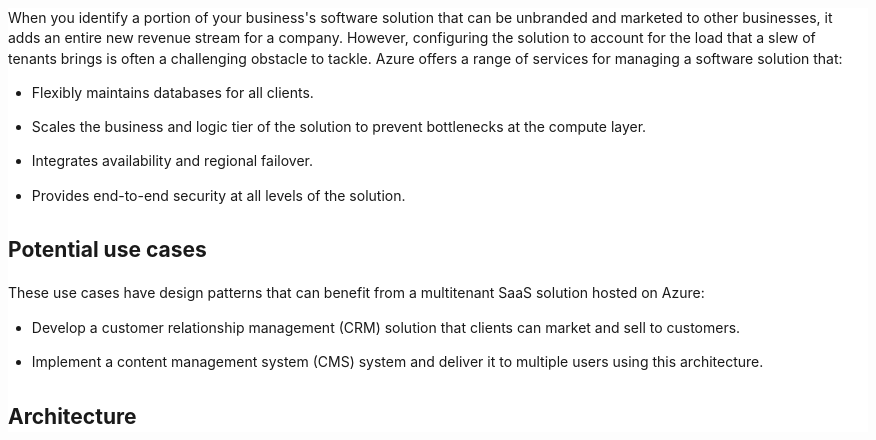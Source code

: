 


When you identify a portion of your business's software solution that can be unbranded and marketed to other businesses, it adds an entire new revenue stream for a company. However, configuring the solution to account for the load that a slew of tenants brings is often a challenging obstacle to tackle. Azure offers a range of services for managing a software solution that:

* Flexibly maintains databases for all clients.

* Scales the business and logic tier of the solution to prevent bottlenecks at the compute layer.

* Integrates availability and regional failover.

* Provides end-to-end security at all levels of the solution.

## Potential use cases

These use cases have design patterns that can benefit from a multitenant SaaS solution hosted on Azure:

* Develop a customer relationship management (CRM) solution that clients can market and sell to customers.

* Implement a content management system (CMS) system and deliver it to multiple users using this architecture.

## Architecture
